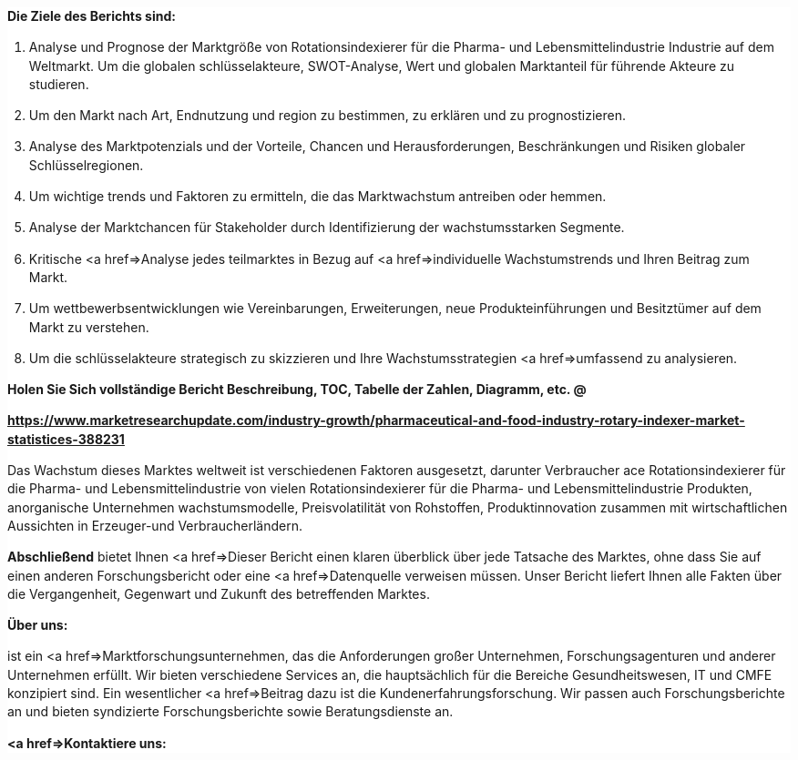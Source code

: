 
<strong>Die Ziele des Berichts sind:</strong>

1) Analyse und Prognose der Marktgröße von Rotationsindexierer für die Pharma- und Lebensmittelindustrie Industrie auf dem Weltmarkt.
Um die globalen schlüsselakteure, SWOT-Analyse, Wert und globalen Marktanteil für führende Akteure zu studieren.

2) Um den Markt nach Art, Endnutzung und region zu bestimmen, zu erklären und zu prognostizieren.

3) Analyse des Marktpotenzials und der Vorteile, Chancen und Herausforderungen, Beschränkungen und Risiken globaler Schlüsselregionen.

4) Um wichtige trends und Faktoren zu ermitteln, die das Marktwachstum antreiben oder hemmen.

5) Analyse der Marktchancen für Stakeholder durch Identifizierung der wachstumsstarken Segmente.

6) Kritische <a href=>Analyse</a> jedes teilmarktes in Bezug auf <a href=>individuelle</a> Wachstumstrends und Ihren Beitrag zum Markt.

7) Um wettbewerbsentwicklungen wie Vereinbarungen, Erweiterungen, neue Produkteinführungen und Besitztümer auf dem Markt zu verstehen.

8) Um die schlüsselakteure strategisch zu skizzieren und Ihre Wachstumsstrategien <a href=>umfassend</a> zu analysieren.



<strong>Holen Sie Sich vollständige Bericht Beschreibung, TOC, Tabelle der Zahlen, Diagramm, etc. @ </strong>

<strong><a href=https://www.marketresearchupdate.com/industry-growth/pharmaceutical-and-food-industry-rotary-indexer-market-statistices-388231>https://www.marketresearchupdate.com/industry-growth/pharmaceutical-and-food-industry-rotary-indexer-market-statistices-388231</a></font></strong>

Das Wachstum dieses Marktes weltweit ist verschiedenen Faktoren ausgesetzt, darunter Verbraucher ace Rotationsindexierer für die Pharma- und Lebensmittelindustrie von vielen Rotationsindexierer für die Pharma- und Lebensmittelindustrie Produkten, anorganische Unternehmen wachstumsmodelle, Preisvolatilität von Rohstoffen, Produktinnovation zusammen mit wirtschaftlichen Aussichten in Erzeuger-und Verbraucherländern.



<strong>Abschließend</strong> bietet Ihnen <a href=>Dieser</a> Bericht einen klaren überblick über jede Tatsache des Marktes, ohne dass Sie auf einen anderen Forschungsbericht oder eine <a href=>Datenquelle</a> verweisen müssen. Unser Bericht liefert Ihnen alle Fakten über die Vergangenheit, Gegenwart und Zukunft des betreffenden Marktes.



<strong>Über uns:</strong>

 ist ein <a href=>Marktfors</a>chungsunternehmen, das die Anforderungen großer Unternehmen, Forschungsagenturen und anderer Unternehmen erfüllt. Wir bieten verschiedene Services an, die hauptsächlich für die Bereiche Gesundheitswesen, IT und CMFE konzipiert sind. Ein wesentlicher <a href=>Beitrag</a> dazu ist die Kundenerfahrungsforschung. Wir passen auch Forschungsberichte an und bieten syndizierte Forschungsberichte sowie Beratungsdienste an.



<strong><a href=>Kontaktiere uns:</a></strong>
